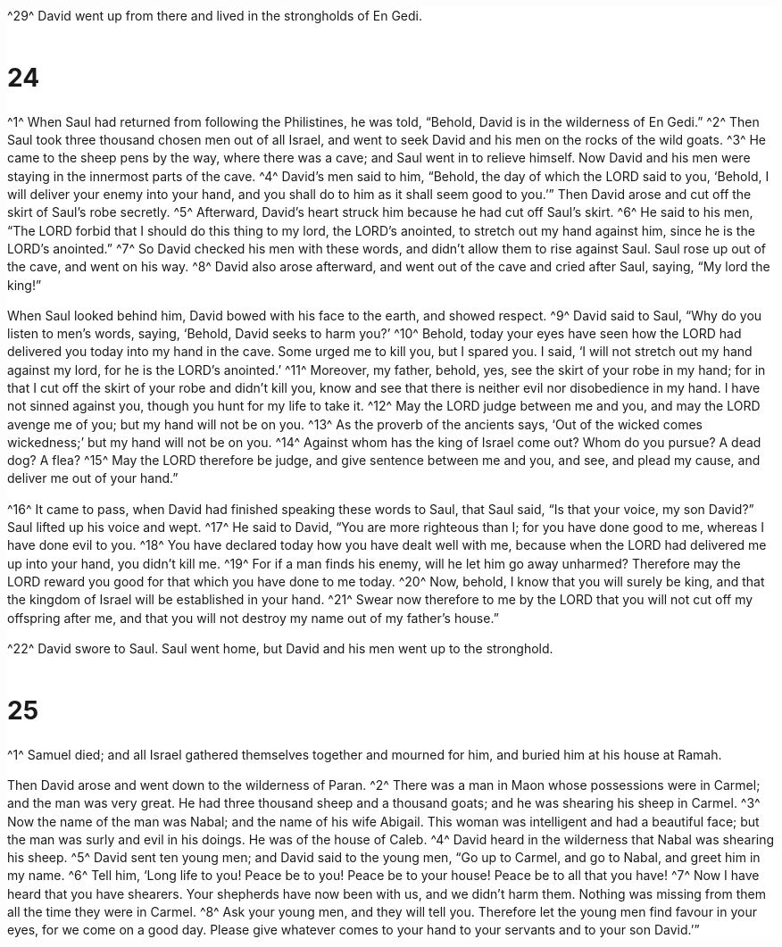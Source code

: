 ^29^ David went up from there and lived in the strongholds of En Gedi. 

# 24 
^1^ When Saul had returned from following the Philistines, he was told, “Behold, David is in the wilderness of En Gedi.” ^2^ Then Saul took three thousand chosen men out of all Israel, and went to seek David and his men on the rocks of the wild goats. ^3^ He came to the sheep pens by the way, where there was a cave; and Saul went in to relieve himself. Now David and his men were staying in the innermost parts of the cave. ^4^ David’s men said to him, “Behold, the day of which the LORD said to you, ‘Behold, I will deliver your enemy into your hand, and you shall do to him as it shall seem good to you.’” Then David arose and cut off the skirt of Saul’s robe secretly. ^5^ Afterward, David’s heart struck him because he had cut off Saul’s skirt. ^6^ He said to his men, “The LORD forbid that I should do this thing to my lord, the LORD’s anointed, to stretch out my hand against him, since he is the LORD’s anointed.” ^7^ So David checked his men with these words, and didn’t allow them to rise against Saul. Saul rose up out of the cave, and went on his way. ^8^ David also arose afterward, and went out of the cave and cried after Saul, saying, “My lord the king!” 

When Saul looked behind him, David bowed with his face to the earth, and showed respect. ^9^ David said to Saul, “Why do you listen to men’s words, saying, ‘Behold, David seeks to harm you?’ ^10^ Behold, today your eyes have seen how the LORD had delivered you today into my hand in the cave. Some urged me to kill you, but I spared you. I said, ‘I will not stretch out my hand against my lord, for he is the LORD’s anointed.’ ^11^ Moreover, my father, behold, yes, see the skirt of your robe in my hand; for in that I cut off the skirt of your robe and didn’t kill you, know and see that there is neither evil nor disobedience in my hand. I have not sinned against you, though you hunt for my life to take it. ^12^ May the LORD judge between me and you, and may the LORD avenge me of you; but my hand will not be on you. ^13^ As the proverb of the ancients says, ‘Out of the wicked comes wickedness;’ but my hand will not be on you. ^14^ Against whom has the king of Israel come out? Whom do you pursue? A dead dog? A flea? ^15^ May the LORD therefore be judge, and give sentence between me and you, and see, and plead my cause, and deliver me out of your hand.” 

^16^ It came to pass, when David had finished speaking these words to Saul, that Saul said, “Is that your voice, my son David?” Saul lifted up his voice and wept. ^17^ He said to David, “You are more righteous than I; for you have done good to me, whereas I have done evil to you. ^18^ You have declared today how you have dealt well with me, because when the LORD had delivered me up into your hand, you didn’t kill me. ^19^ For if a man finds his enemy, will he let him go away unharmed? Therefore may the LORD reward you good for that which you have done to me today. ^20^ Now, behold, I know that you will surely be king, and that the kingdom of Israel will be established in your hand. ^21^ Swear now therefore to me by the LORD that you will not cut off my offspring after me, and that you will not destroy my name out of my father’s house.” 

^22^ David swore to Saul. Saul went home, but David and his men went up to the stronghold. 

# 25 
^1^ Samuel died; and all Israel gathered themselves together and mourned for him, and buried him at his house at Ramah. 

Then David arose and went down to the wilderness of Paran. ^2^ There was a man in Maon whose possessions were in Carmel; and the man was very great. He had three thousand sheep and a thousand goats; and he was shearing his sheep in Carmel. ^3^ Now the name of the man was Nabal; and the name of his wife Abigail. This woman was intelligent and had a beautiful face; but the man was surly and evil in his doings. He was of the house of Caleb. ^4^ David heard in the wilderness that Nabal was shearing his sheep. ^5^ David sent ten young men; and David said to the young men, “Go up to Carmel, and go to Nabal, and greet him in my name. ^6^ Tell him, ‘Long life to you! Peace be to you! Peace be to your house! Peace be to all that you have! ^7^ Now I have heard that you have shearers. Your shepherds have now been with us, and we didn’t harm them. Nothing was missing from them all the time they were in Carmel. ^8^ Ask your young men, and they will tell you. Therefore let the young men find favour in your eyes, for we come on a good day. Please give whatever comes to your hand to your servants and to your son David.’” 
